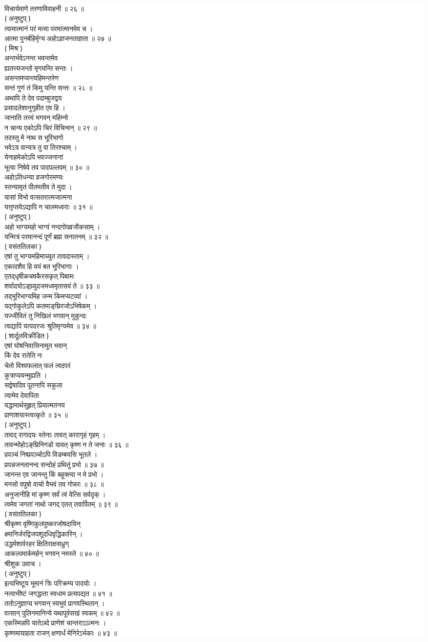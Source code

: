 विचार्यमाणे तरणाविवाहनी ॥ २६ ॥  
( अनुष्टुप् )  
त्वामात्मानं परं मत्वा परमात्मानमेव च ।  
आत्मा पुनर्बहिर्मृग्य अहोऽज्ञजनताज्ञता ॥ २७ ॥  
( मिश्र )  
अन्तर्भवेऽनन्त भवन्तमेव  
ह्यतत्त्यजन्तो मृगयन्ति सन्तः ।  
असन्तमप्यन्त्यहिमन्तरेण  
सन्तं गुणं तं किमु यन्ति सन्तः ॥ २८ ॥  
अथापि ते देव पदाम्बुजद्वय  
प्रसादलेशानुगृहीत एव हि ।  
जानाति तत्त्वं भगवन् महिम्नो  
न चान्य एकोऽपि चिरं विचिन्वन् ॥ २९ ॥  
तदस्तु मे नाथ स भूरिभागो  
भवेऽत्र वान्यत्र तु वा तिरश्चाम् ।  
येनाहमेकोऽपि भवज्जनानां  
भूत्वा निषेवे तव पादपल्लवम् ॥ ३० ॥  
अहोऽतिधन्या व्रजगोरमण्यः  
स्तन्यामृतं पीतमतीव ते मुदा ।  
यासां विभो वत्सतरात्मजात्मना  
यत्तृप्तयेऽद्यापि न चालमध्वराः ॥ ३१ ॥  
( अनुष्टुप् )  
अहो भाग्यमहो भाग्यं नन्दगोपव्रजौकसाम् ।  
यन्मित्रं परमानन्दं पूर्णं ब्रह्म सनातनम् ॥ ३२ ॥  
( वसंततिलका )  
एषां तु भाग्यमहिमाच्युत तावदास्ताम् ।  
एकादशैव हि वयं बत भूरिभागाः ।  
एतद्‌धृषीकचषकैरसकृत् पिबामः  
शर्वादयोऽङ्‌घ्र्युदजमध्वमृतासवं ते ॥ ३३ ॥  
तद्भूरिभाग्यमिह जन्म किमप्यटव्यां ।  
यद्गोकुलेऽपि कतमाङ्‌घ्रिरजोऽभिषेकम् ।  
यज्जीवितं तु निखिलं भगवान् मुकुन्दः  
त्वद्यापि यत्पदरजः श्रुतिमृग्यमेव ॥ ३४ ॥  
( शार्दूलविक्रीडित )  
एषां घोषनिवासिनामुत भवान्  
किं देव रातेति नः  
चेतो विश्वफलात् फलं त्वदपरं  
कुत्राप्ययन्मुह्यति ।  
सद्वेषादिव पूतनापि सकुला  
त्वामेव देवापिता  
यद्धामार्थसुहृत् प्रियात्मतनय  
प्राणाशयास्त्वत्कृते ॥ ३५ ॥  
( अनुष्टुप् )  
तावद् रागादयः स्तेनाः तावत् कारागृहं गृहम् ।  
तावन्मोहोऽङ्‌घ्रिनिगडो यावत् कृष्ण न ते जनाः ॥ ३६ ॥  
प्रपञ्चं निष्प्रपञ्चोऽपि विडम्बयसि भूतले ।  
प्रपन्नजनतानन्द सन्दोहं प्रथितुं प्रभो ॥ ३७ ॥  
जानन्त एव जानन्तु किं बहूक्त्या न मे प्रभो ।  
मनसो वपुषो वाचो वैभवं तव गोचरः ॥ ३८ ॥  
अनुजानीहि मां कृष्ण सर्वं त्वं वेत्सि सर्वदृक् ।  
त्वमेव जगतां नाथो जगद् एतत् तवार्पितम् ॥ ३९ ॥  
( वसंततिलका )  
श्रीकृष्ण वृष्णिकुलपुष्करजोषदायिन्  
क्ष्मानिर्जरद्विजपशूदधिवृद्धिकारिन् ।  
उद्धर्मशार्वरहर क्षितिराक्षसध्रुग्  
आकल्पमार्कमर्हन् भगवन् नमस्ते ॥ ४० ॥  
श्रीशुक उवाच ।  
( अनुष्टुप् )  
इत्यभिष्टूय भूमानं त्रिः परिक्रम्य पादयोः ।  
नत्वाभीष्टं जगद्धाता स्वधाम प्रत्यपद्यत ॥ ४१ ॥  
ततोऽनुज्ञाप्य भगवान् स्वभुवं प्रागवस्थितान् ।  
वत्सान् पुलिनमानिन्ये यथापूर्वसखं स्वकम् ॥ ४२ ॥  
एकस्मिन्नपि यातेऽब्दे प्राणेशं चान्तराऽऽत्मनः ।  
कृष्णमायाहता राजन् क्षणार्धं मेनिरेऽर्भकाः ॥ ४३ ॥  